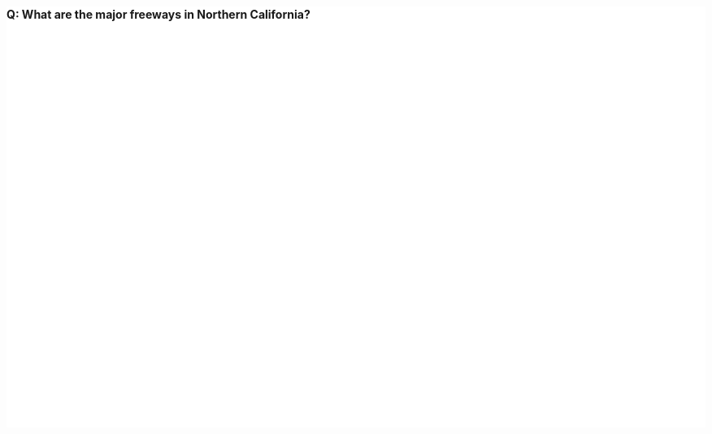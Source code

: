 <b>Q: What are the major freeways in Northern California?</b><br>

<div style="position: relative; padding-bottom: 56.25%; overflow: hidden"><iframe src="https://www.youtube.com/embed/sJfDeHlf41s" frameborder="0" allow="accelerometer; autoplay; clipboard-write; encrypted-media; gyroscope; picture-in-picture; web-share" allowfullscreen style="position: absolute; top: 0; left: 0; width: 100%; height: 100%;"></iframe>
</div>